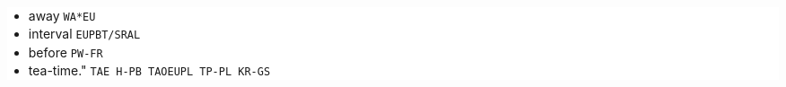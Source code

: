 * away `WA*EU`
* interval `EUPBT/SRAL`
* before `PW-FR`
* tea-time." `TAE H-PB TAOEUPL TP-PL KR-GS`
